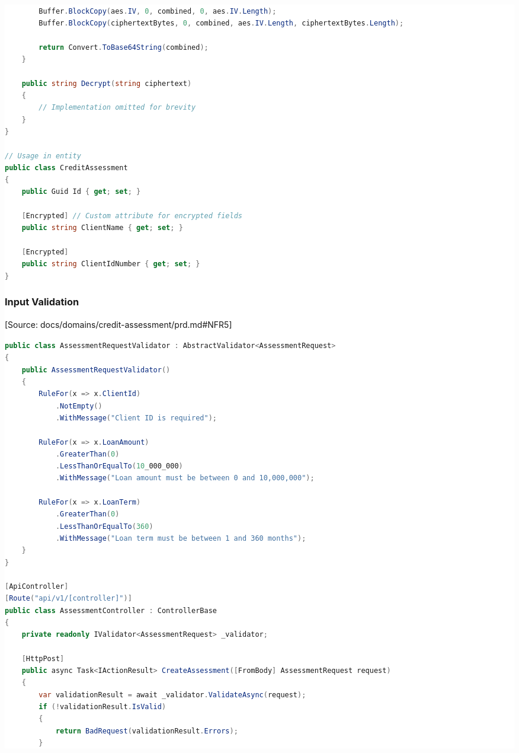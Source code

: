 ```csharp
        Buffer.BlockCopy(aes.IV, 0, combined, 0, aes.IV.Length);
        Buffer.BlockCopy(ciphertextBytes, 0, combined, aes.IV.Length, ciphertextBytes.Length);

        return Convert.ToBase64String(combined);
    }

    public string Decrypt(string ciphertext)
    {
        // Implementation omitted for brevity
    }
}

// Usage in entity
public class CreditAssessment
{
    public Guid Id { get; set; }
    
    [Encrypted] // Custom attribute for encrypted fields
    public string ClientName { get; set; }
    
    [Encrypted]
    public string ClientIdNumber { get; set; }
}
```

### Input Validation
[Source: docs/domains/credit-assessment/prd.md#NFR5]

```csharp
public class AssessmentRequestValidator : AbstractValidator<AssessmentRequest>
{
    public AssessmentRequestValidator()
    {
        RuleFor(x => x.ClientId)
            .NotEmpty()
            .WithMessage("Client ID is required");

        RuleFor(x => x.LoanAmount)
            .GreaterThan(0)
            .LessThanOrEqualTo(10_000_000)
            .WithMessage("Loan amount must be between 0 and 10,000,000");

        RuleFor(x => x.LoanTerm)
            .GreaterThan(0)
            .LessThanOrEqualTo(360)
            .WithMessage("Loan term must be between 1 and 360 months");
    }
}

[ApiController]
[Route("api/v1/[controller]")]
public class AssessmentController : ControllerBase
{
    private readonly IValidator<AssessmentRequest> _validator;

    [HttpPost]
    public async Task<IActionResult> CreateAssessment([FromBody] AssessmentRequest request)
    {
        var validationResult = await _validator.ValidateAsync(request);
        if (!validationResult.IsValid)
        {
            return BadRequest(validationResult.Errors);
        }
```